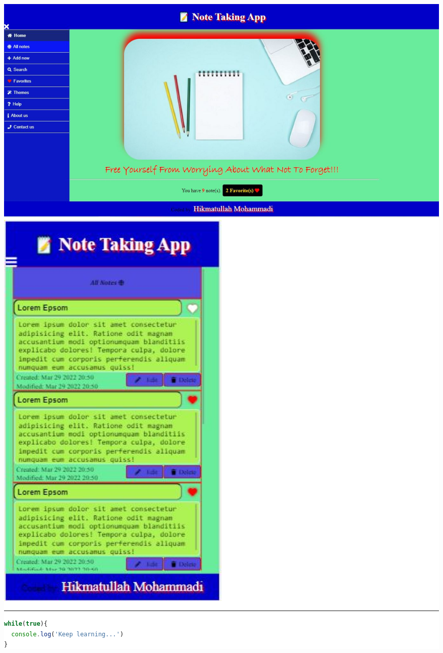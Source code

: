 <img alt='Home' src='https://github.com/hikmatullah-mohammadi/note-taking-app/raw/main/public/images/scr-shot-home.JPG' width='100%'/><br>
<img alt='All Notes' src='https://github.com/hikmatullah-mohammadi/note-taking-app/raw/main/public/images/scr-shot-all-notes.JPG' width='50%'/>

---

```js
while(true){
  console.log('Keep learning...')
}
```
